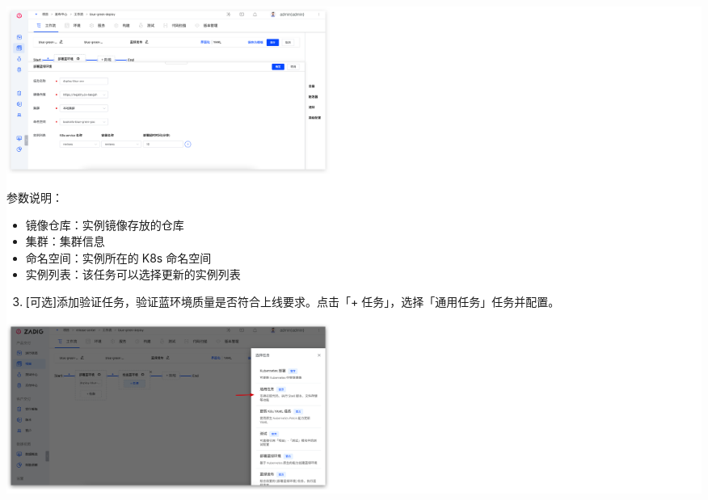 <img src="../_images/release_workflow_blue_green_2.png" width="400">


参数说明：
- 镜像仓库：实例镜像存放的仓库
- 集群：集群信息
- 命名空间：实例所在的 K8s 命名空间
- 实例列表：该任务可以选择更新的实例列表

3. [可选]添加验证任务，验证蓝环境质量是否符合上线要求。点击「+ 任务」，选择「通用任务」任务并配置。

<img src="../_images/release_workflow_blue_green_3.png" width="400">